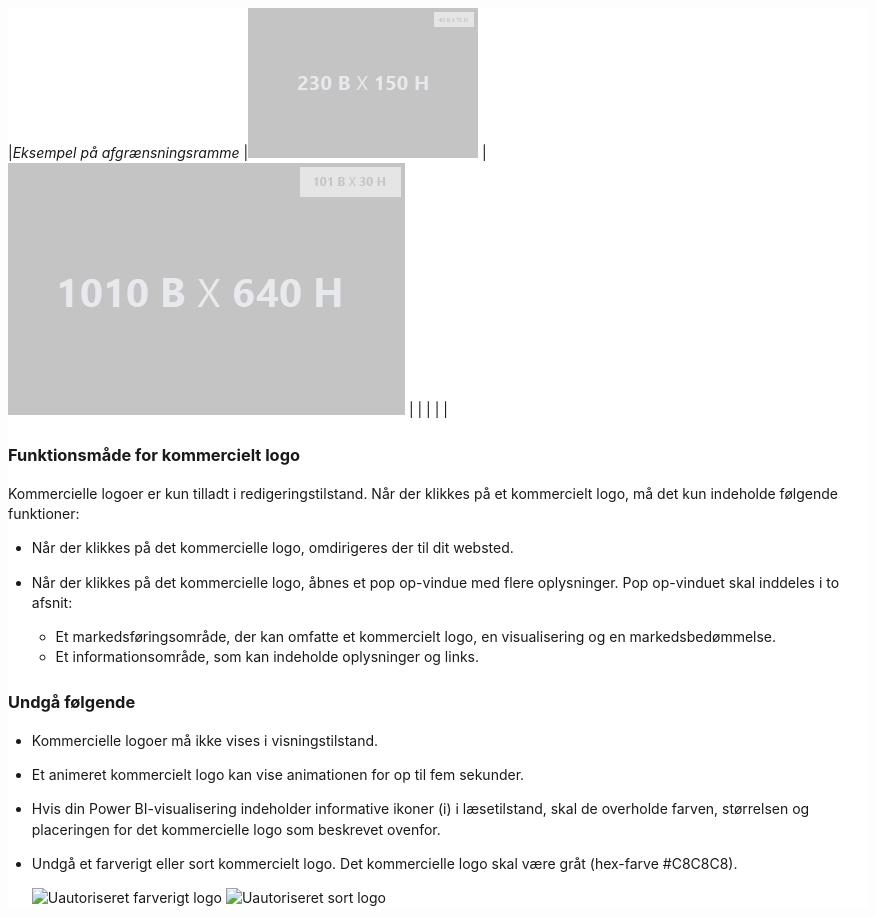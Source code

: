 |*Eksempel på afgrænsningsramme*    |![eksempel på lille logo](media/guidelines-powerbi-visuals/small-logo-box.png)         |![eksempel på stort logo](media/guidelines-powerbi-visuals/big-logo-box.png)         |
|    |         |         |

### <a name="commercial-logo-behavior"></a>Funktionsmåde for kommercielt logo

Kommercielle logoer er kun tilladt i redigeringstilstand. Når der klikkes på et kommercielt logo, må det kun indeholde følgende funktioner:

* Når der klikkes på det kommercielle logo, omdirigeres der til dit websted.

* Når der klikkes på det kommercielle logo, åbnes et pop op-vindue med flere oplysninger. Pop op-vinduet skal inddeles i to afsnit:
    * Et markedsføringsområde, der kan omfatte et kommercielt logo, en visualisering og en markedsbedømmelse.
    * Et informationsområde, som kan indeholde oplysninger og links.    


### <a name="things-to-avoid"></a>Undgå følgende

* Kommercielle logoer må ikke vises i visningstilstand.

* Et animeret kommercielt logo kan vise animationen for op til fem sekunder.

* Hvis din Power BI-visualisering indeholder informative ikoner (i) i læsetilstand, skal de overholde farven, størrelsen og placeringen for det kommercielle logo som beskrevet ovenfor.

* Undgå et farverigt eller sort kommercielt logo. Det kommercielle logo skal være gråt (hex-farve #C8C8C8).

    ![Uautoriseret farverigt logo](media/guidelines-powerbi-visuals/no-color-logo.png) ![Uautoriseret sort logo](media/guidelines-powerbi-visuals/black-logo.png)
